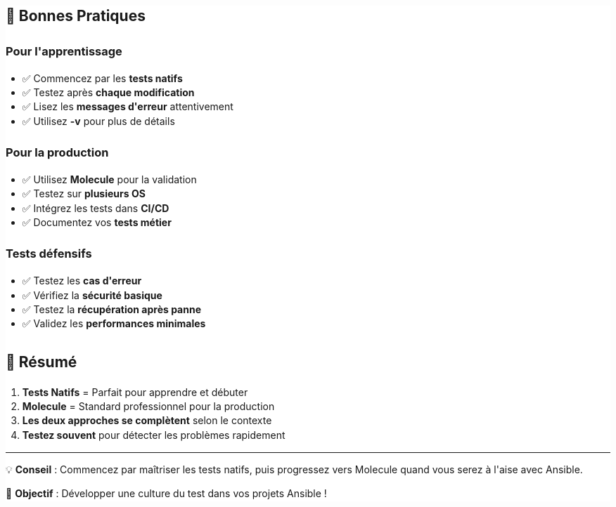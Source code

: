 ## 🚀 Bonnes Pratiques

### Pour l'apprentissage
- ✅ Commencez par les **tests natifs**
- ✅ Testez après **chaque modification**
- ✅ Lisez les **messages d'erreur** attentivement
- ✅ Utilisez **-v** pour plus de détails

### Pour la production
- ✅ Utilisez **Molecule** pour la validation
- ✅ Testez sur **plusieurs OS**
- ✅ Intégrez les tests dans **CI/CD**
- ✅ Documentez vos **tests métier**

### Tests défensifs
- ✅ Testez les **cas d'erreur**
- ✅ Vérifiez la **sécurité basique**
- ✅ Testez la **récupération après panne**
- ✅ Validez les **performances minimales**

## 🎯 Résumé

1. **Tests Natifs** = Parfait pour apprendre et débuter
2. **Molecule** = Standard professionnel pour la production
3. **Les deux approches se complètent** selon le contexte
4. **Testez souvent** pour détecter les problèmes rapidement

---

💡 **Conseil** : Commencez par maîtriser les tests natifs, puis progressez vers Molecule quand vous serez à l'aise avec Ansible.

🎯 **Objectif** : Développer une culture du test dans vos projets Ansible !